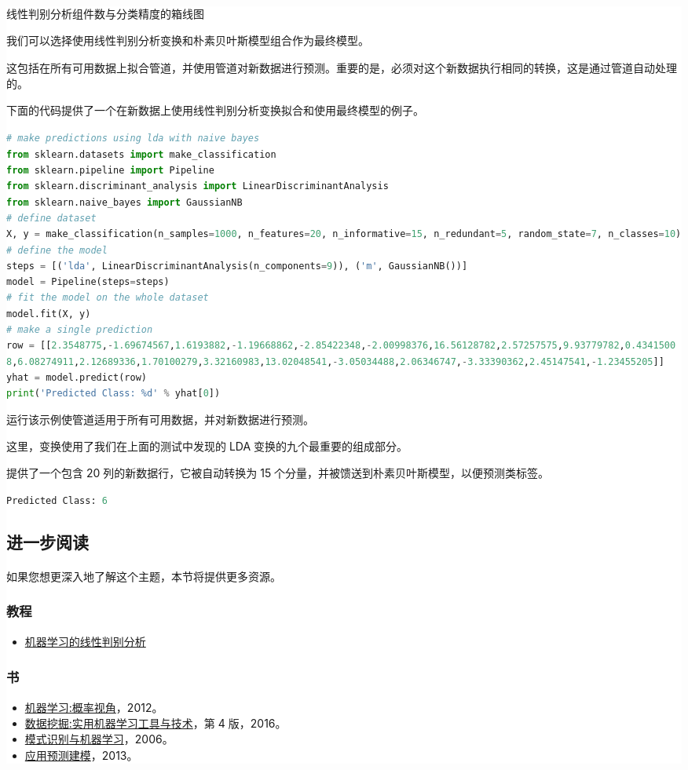 线性判别分析组件数与分类精度的箱线图

我们可以选择使用线性判别分析变换和朴素贝叶斯模型组合作为最终模型。

这包括在所有可用数据上拟合管道，并使用管道对新数据进行预测。重要的是，必须对这个新数据执行相同的转换，这是通过管道自动处理的。

下面的代码提供了一个在新数据上使用线性判别分析变换拟合和使用最终模型的例子。

```py
# make predictions using lda with naive bayes
from sklearn.datasets import make_classification
from sklearn.pipeline import Pipeline
from sklearn.discriminant_analysis import LinearDiscriminantAnalysis
from sklearn.naive_bayes import GaussianNB
# define dataset
X, y = make_classification(n_samples=1000, n_features=20, n_informative=15, n_redundant=5, random_state=7, n_classes=10)
# define the model
steps = [('lda', LinearDiscriminantAnalysis(n_components=9)), ('m', GaussianNB())]
model = Pipeline(steps=steps)
# fit the model on the whole dataset
model.fit(X, y)
# make a single prediction
row = [[2.3548775,-1.69674567,1.6193882,-1.19668862,-2.85422348,-2.00998376,16.56128782,2.57257575,9.93779782,0.43415008,6.08274911,2.12689336,1.70100279,3.32160983,13.02048541,-3.05034488,2.06346747,-3.33390362,2.45147541,-1.23455205]]
yhat = model.predict(row)
print('Predicted Class: %d' % yhat[0])
```

运行该示例使管道适用于所有可用数据，并对新数据进行预测。

这里，变换使用了我们在上面的测试中发现的 LDA 变换的九个最重要的组成部分。

提供了一个包含 20 列的新数据行，它被自动转换为 15 个分量，并被馈送到朴素贝叶斯模型，以便预测类标签。

```py
Predicted Class: 6
```

## 进一步阅读

如果您想更深入地了解这个主题，本节将提供更多资源。

### 教程

*   [机器学习的线性判别分析](https://machinelearningmastery.com/linear-discriminant-analysis-for-machine-learning/)

### 书

*   [机器学习:概率视角](https://amzn.to/2ucStHi)，2012。
*   [数据挖掘:实用机器学习工具与技术](https://amzn.to/2tlRP9V)，第 4 版，2016。
*   [模式识别与机器学习](https://amzn.to/2GPOl2w)，2006。
*   [应用预测建模](https://amzn.to/2GTdiKI)，2013。
